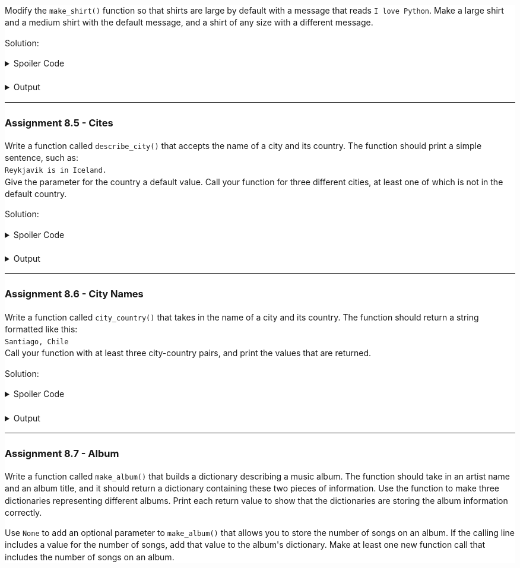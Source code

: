Modify the `make_shirt()` function so that shirts are large by default with a 
message that reads `I love Python`. Make a large shirt and a medium shirt 
with the default message, and a shirt of any size with a different message.

Solution:

<details><summary>Spoiler Code</summary></details>
<br>

<details><summary>Output</summary></details>

---

### Assignment 8.5 - Cites

Write a function called `describe_city()` that accepts the name of a city and 
its country. The function should print a simple sentence, such as:  
`Reykjavik is in Iceland.`  
Give the parameter for the country a default value. Call your function for 
three different cities, at least one of which is not in the default country.

Solution:

<details><summary>Spoiler Code</summary></details>
<br>

<details><summary>Output</summary></details>

---

### Assignment 8.6 - City Names

Write a function called `city_country()` that takes in the name of a city and 
its country. The function should return a string formatted like this:  
`Santiago, Chile`  
Call your function with at least three city-country pairs, and print the 
values that are returned.

Solution:

<details><summary>Spoiler Code</summary></details>
<br>

<details><summary>Output</summary></details>

---

### Assignment 8.7 - Album

Write a function called `make_album()` that builds a dictionary describing a 
music album. The function should take in an artist name and an album title, 
and it should return a dictionary containing these two pieces of information. 
Use the function to make three dictionaries representing different albums. 
Print each return value to show that the dictionaries are storing the album 
information correctly.

Use `None` to add an optional parameter to `make_album()` that allows you to 
store the number of songs on an album. If the calling line includes a value 
for the number of songs, add that value to the album's dictionary. Make at 
least one new function call that includes the number of songs on an album.
